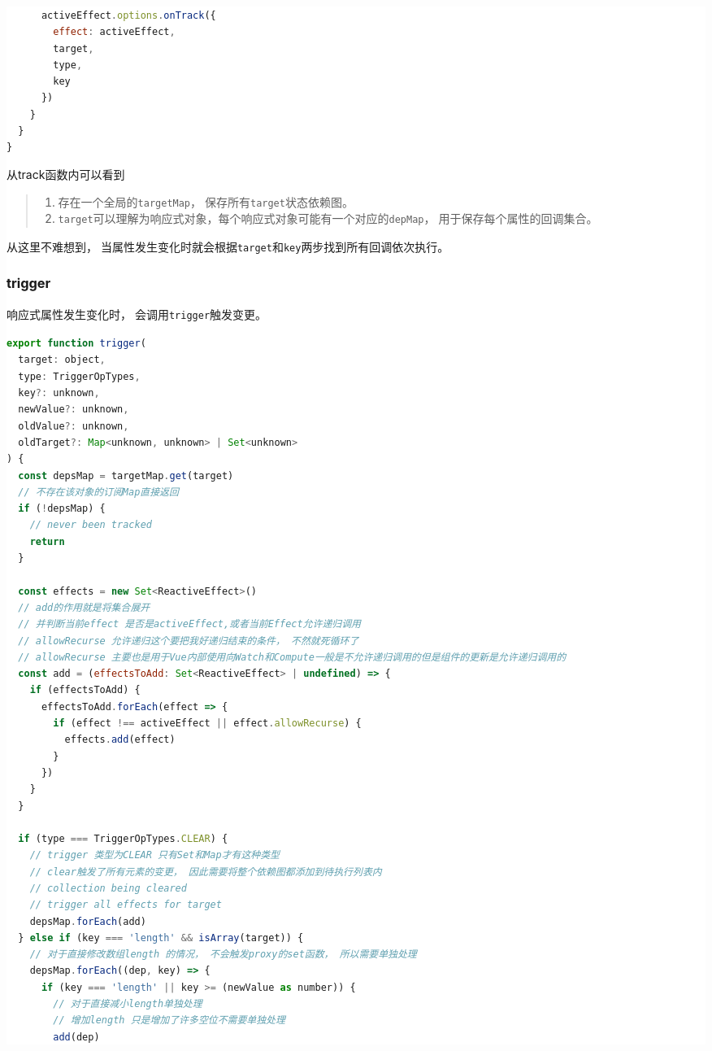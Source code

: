 ~~~js
      activeEffect.options.onTrack({
        effect: activeEffect,
        target,
        type,
        key
      })
    }
  }
}
~~~
从track函数内可以看到

> 1. 存在一个全局的`targetMap`， 保存所有`target`状态依赖图。
> 2. `target`可以理解为响应式对象，每个响应式对象可能有一个对应的`depMap`， 用于保存每个属性的回调集合。

从这里不难想到， 当属性发生变化时就会根据`target`和`key`两步找到所有回调依次执行。

### trigger

响应式属性发生变化时， 会调用`trigger`触发变更。
~~~js
export function trigger(
  target: object,
  type: TriggerOpTypes,
  key?: unknown,
  newValue?: unknown,
  oldValue?: unknown,
  oldTarget?: Map<unknown, unknown> | Set<unknown>
) {
  const depsMap = targetMap.get(target)
  // 不存在该对象的订阅Map直接返回
  if (!depsMap) {
    // never been tracked
    return
  }

  const effects = new Set<ReactiveEffect>()
  // add的作用就是将集合展开
  // 并判断当前effect 是否是activeEffect,或者当前Effect允许递归调用
  // allowRecurse 允许递归这个要把我好递归结束的条件， 不然就死循环了
  // allowRecurse 主要也是用于Vue内部使用向Watch和Compute一般是不允许递归调用的但是组件的更新是允许递归调用的
  const add = (effectsToAdd: Set<ReactiveEffect> | undefined) => {
    if (effectsToAdd) {
      effectsToAdd.forEach(effect => {
        if (effect !== activeEffect || effect.allowRecurse) {
          effects.add(effect)
        }
      })
    }
  }

  if (type === TriggerOpTypes.CLEAR) {
    // trigger 类型为CLEAR 只有Set和Map才有这种类型
    // clear触发了所有元素的变更， 因此需要将整个依赖图都添加到待执行列表内
    // collection being cleared
    // trigger all effects for target
    depsMap.forEach(add)
  } else if (key === 'length' && isArray(target)) {
    // 对于直接修改数组length 的情况， 不会触发proxy的set函数， 所以需要单独处理
    depsMap.forEach((dep, key) => {
      if (key === 'length' || key >= (newValue as number)) {
        // 对于直接减小length单独处理
        // 增加length 只是增加了许多空位不需要单独处理
        add(dep)
~~~